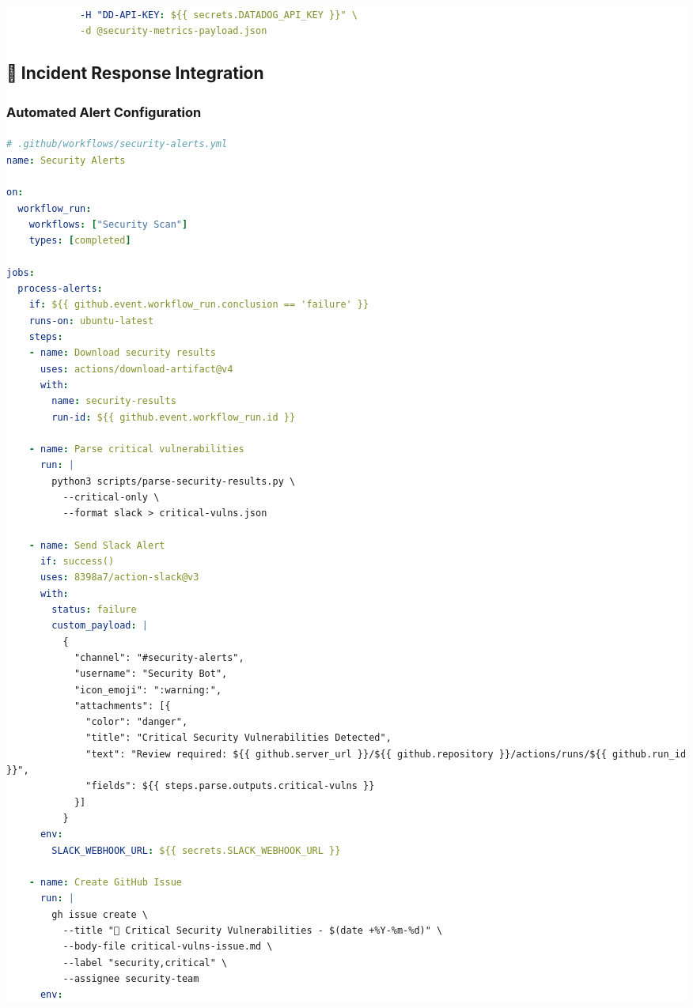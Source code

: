 ```yaml
             -H "DD-API-KEY: ${{ secrets.DATADOG_API_KEY }}" \
             -d @security-metrics-payload.json
```

## 🚨 Incident Response Integration

### Automated Alert Configuration
```yaml
# .github/workflows/security-alerts.yml
name: Security Alerts

on:
  workflow_run:
    workflows: ["Security Scan"]
    types: [completed]

jobs:
  process-alerts:
    if: ${{ github.event.workflow_run.conclusion == 'failure' }}
    runs-on: ubuntu-latest
    steps:
    - name: Download security results
      uses: actions/download-artifact@v4
      with:
        name: security-results
        run-id: ${{ github.event.workflow_run.id }}
    
    - name: Parse critical vulnerabilities
      run: |
        python3 scripts/parse-security-results.py \
          --critical-only \
          --format slack > critical-vulns.json
    
    - name: Send Slack Alert
      if: success()
      uses: 8398a7/action-slack@v3
      with:
        status: failure
        custom_payload: |
          {
            "channel": "#security-alerts",
            "username": "Security Bot",
            "icon_emoji": ":warning:",
            "attachments": [{
              "color": "danger",
              "title": "Critical Security Vulnerabilities Detected",
              "text": "Review required: ${{ github.server_url }}/${{ github.repository }}/actions/runs/${{ github.run_id }}",
              "fields": ${{ steps.parse.outputs.critical-vulns }}
            }]
          }
      env:
        SLACK_WEBHOOK_URL: ${{ secrets.SLACK_WEBHOOK_URL }}
    
    - name: Create GitHub Issue
      run: |
        gh issue create \
          --title "🚨 Critical Security Vulnerabilities - $(date +%Y-%m-%d)" \
          --body-file critical-vulns-issue.md \
          --label "security,critical" \
          --assignee security-team
      env:
```